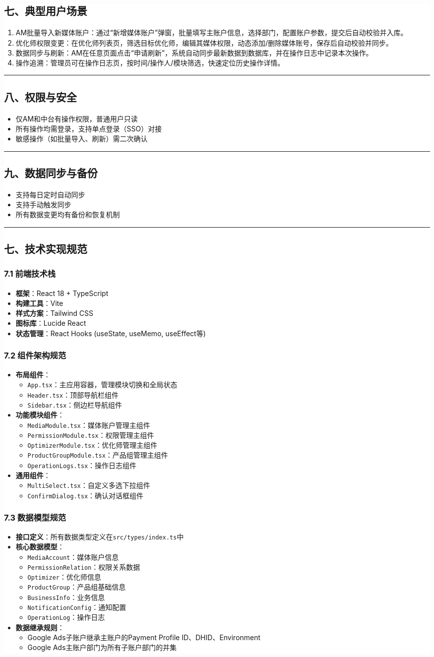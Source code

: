 ## 七、典型用户场景
1. AM批量导入新媒体账户：通过“新增媒体账户”弹窗，批量填写主账户信息，选择部门，配置账户参数，提交后自动校验并入库。
2. 优化师权限变更：在优化师列表页，筛选目标优化师，编辑其媒体权限，动态添加/删除媒体账号，保存后自动校验并同步。
3. 数据同步与刷新：AM在任意页面点击“申请刷新”，系统自动同步最新数据到数据库，并在操作日志中记录本次操作。
4. 操作追溯：管理员可在操作日志页，按时间/操作人/模块筛选，快速定位历史操作详情。

---

## 八、权限与安全
- 仅AM和中台有操作权限，普通用户只读
- 所有操作均需登录，支持单点登录（SSO）对接
- 敏感操作（如批量导入、刷新）需二次确认

---

## 九、数据同步与备份
- 支持每日定时自动同步
- 支持手动触发同步
- 所有数据变更均有备份和恢复机制

---

## 七、技术实现规范

### 7.1 前端技术栈
- **框架**：React 18 + TypeScript
- **构建工具**：Vite
- **样式方案**：Tailwind CSS
- **图标库**：Lucide React
- **状态管理**：React Hooks (useState, useMemo, useEffect等)

### 7.2 组件架构规范
- **布局组件**：
  - `App.tsx`：主应用容器，管理模块切换和全局状态
  - `Header.tsx`：顶部导航栏组件
  - `Sidebar.tsx`：侧边栏导航组件
- **功能模块组件**：
  - `MediaModule.tsx`：媒体账户管理主组件
  - `PermissionModule.tsx`：权限管理主组件
  - `OptimizerModule.tsx`：优化师管理主组件
  - `ProductGroupModule.tsx`：产品组管理主组件
  - `OperationLogs.tsx`：操作日志组件
- **通用组件**：
  - `MultiSelect.tsx`：自定义多选下拉组件
  - `ConfirmDialog.tsx`：确认对话框组件

### 7.3 数据模型规范
- **接口定义**：所有数据类型定义在`src/types/index.ts`中
- **核心数据模型**：
  - `MediaAccount`：媒体账户信息
  - `PermissionRelation`：权限关系数据
  - `Optimizer`：优化师信息
  - `ProductGroup`：产品组基础信息
  - `BusinessInfo`：业务信息
  - `NotificationConfig`：通知配置
  - `OperationLog`：操作日志
- **数据继承规则**：
  - Google Ads子账户继承主账户的Payment Profile ID、DHID、Environment
  - Google Ads主账户部门为所有子账户部门的并集
